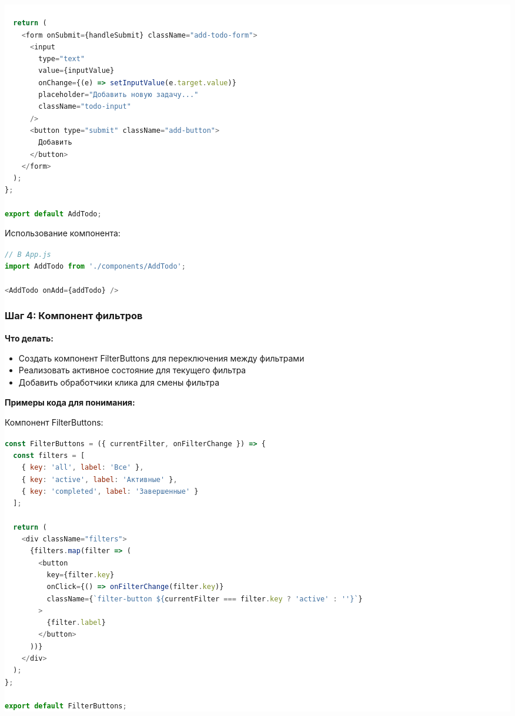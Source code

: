 ```javascript

  return (
    <form onSubmit={handleSubmit} className="add-todo-form">
      <input
        type="text"
        value={inputValue}
        onChange={(e) => setInputValue(e.target.value)}
        placeholder="Добавить новую задачу..."
        className="todo-input"
      />
      <button type="submit" className="add-button">
        Добавить
      </button>
    </form>
  );
};

export default AddTodo;
```

Использование компонента:
```javascript
// В App.js
import AddTodo from './components/AddTodo';

<AddTodo onAdd={addTodo} />
```

### Шаг 4: Компонент фильтров

**Что делать:**
- Создать компонент FilterButtons для переключения между фильтрами
- Реализовать активное состояние для текущего фильтра
- Добавить обработчики клика для смены фильтра

**Примеры кода для понимания:**

Компонент FilterButtons:
```javascript
const FilterButtons = ({ currentFilter, onFilterChange }) => {
  const filters = [
    { key: 'all', label: 'Все' },
    { key: 'active', label: 'Активные' },
    { key: 'completed', label: 'Завершенные' }
  ];

  return (
    <div className="filters">
      {filters.map(filter => (
        <button
          key={filter.key}
          onClick={() => onFilterChange(filter.key)}
          className={`filter-button ${currentFilter === filter.key ? 'active' : ''}`}
        >
          {filter.label}
        </button>
      ))}
    </div>
  );
};

export default FilterButtons;
```
